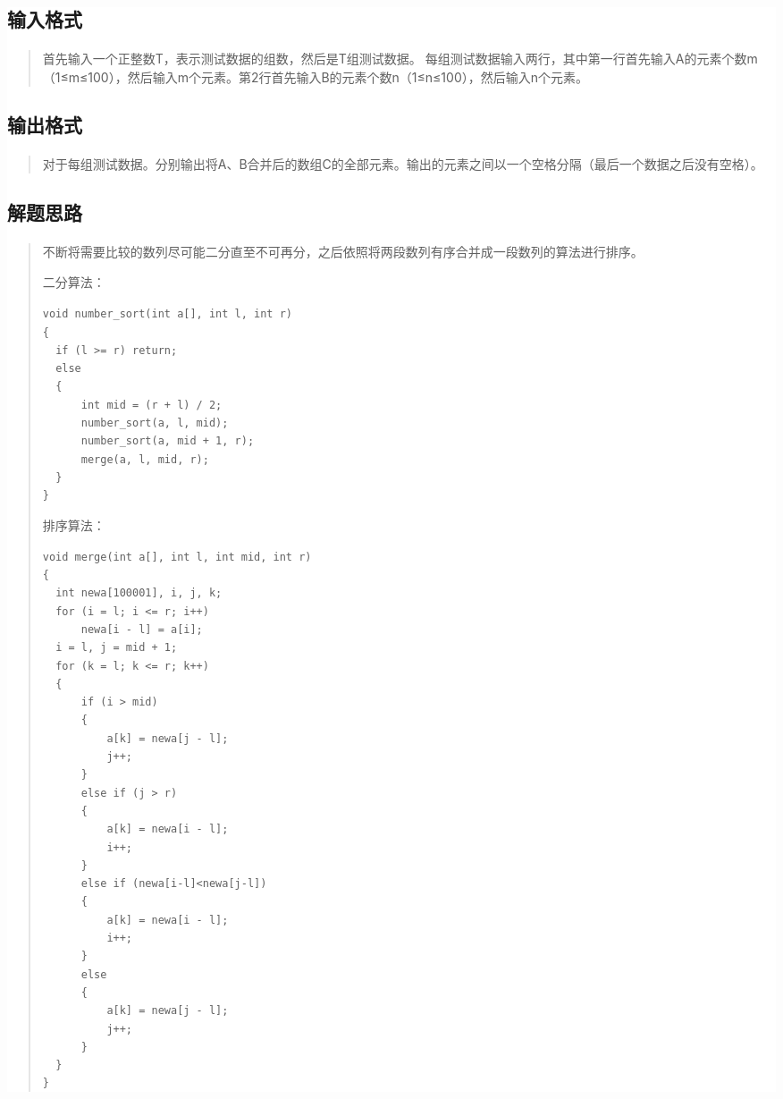 ## 输入格式

> 首先输入一个正整数T，表示测试数据的组数，然后是T组测试数据。 每组测试数据输入两行，其中第一行首先输入A的元素个数m（1≤m≤100），然后输入m个元素。第2行首先输入B的元素个数n（1≤n≤100），然后输入n个元素。

## 输出格式

> 对于每组测试数据。分别输出将A、B合并后的数组C的全部元素。输出的元素之间以一个空格分隔（最后一个数据之后没有空格）。

## 解题思路

> 不断将需要比较的数列尽可能二分直至不可再分，之后依照将两段数列有序合并成一段数列的算法进行排序。
>
> 二分算法：
>
> ```
> void number_sort(int a[], int l, int r)
> {
> 	if (l >= r) return;
> 	else
> 	{
> 		int mid = (r + l) / 2;
> 		number_sort(a, l, mid);
> 		number_sort(a, mid + 1, r);
> 		merge(a, l, mid, r);
> 	}
> }
> ```
>
> 排序算法：
>
> ```
> void merge(int a[], int l, int mid, int r)
> {
> 	int newa[100001], i, j, k;
> 	for (i = l; i <= r; i++)
> 		newa[i - l] = a[i];
> 	i = l, j = mid + 1;
> 	for (k = l; k <= r; k++)
> 	{
> 		if (i > mid)
> 		{
> 			a[k] = newa[j - l];
> 			j++;
> 		}
> 		else if (j > r)
> 		{
> 			a[k] = newa[i - l];
> 			i++;
> 		}
> 		else if (newa[i-l]<newa[j-l])
> 		{
> 			a[k] = newa[i - l];
> 			i++;
> 		}
> 		else
> 		{
> 			a[k] = newa[j - l];
> 			j++;
> 		}
> 	}
> }